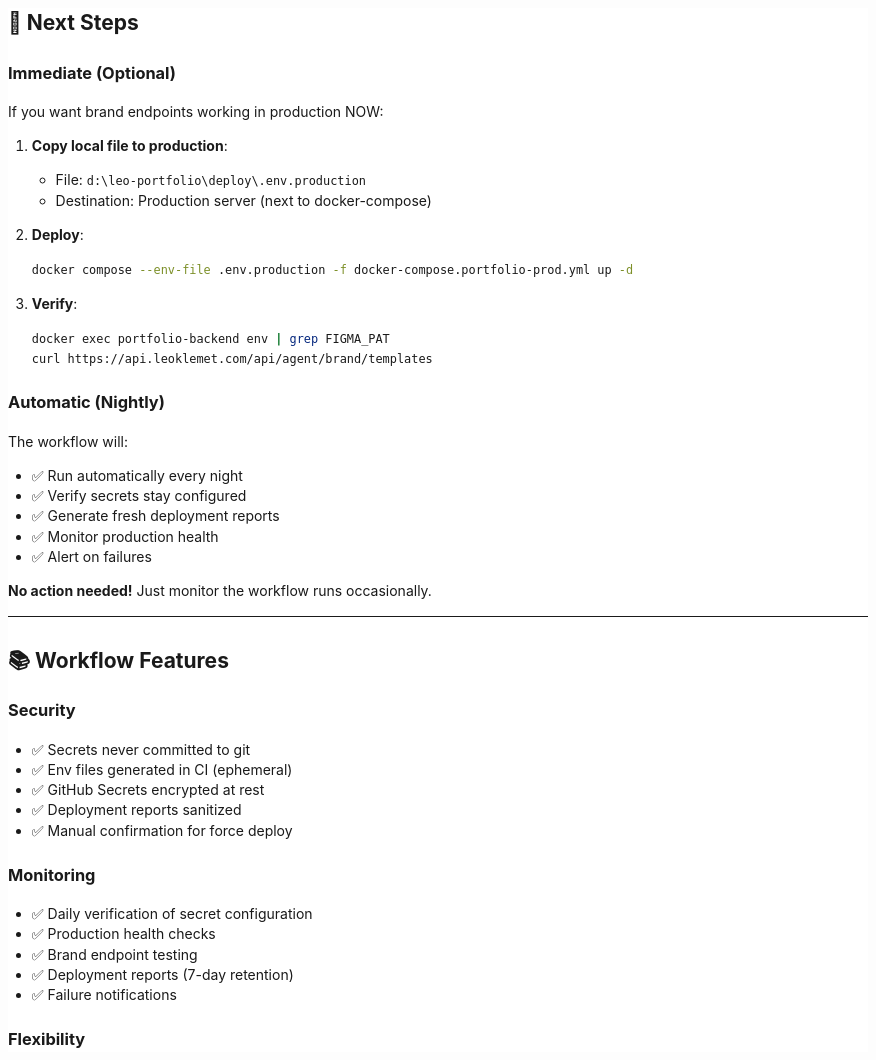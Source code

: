 
## 🚀 Next Steps

### Immediate (Optional)

If you want brand endpoints working in production NOW:

1. **Copy local file to production**:
   - File: `d:\leo-portfolio\deploy\.env.production`
   - Destination: Production server (next to docker-compose)

2. **Deploy**:
   ```bash
   docker compose --env-file .env.production -f docker-compose.portfolio-prod.yml up -d
   ```

3. **Verify**:
   ```bash
   docker exec portfolio-backend env | grep FIGMA_PAT
   curl https://api.leoklemet.com/api/agent/brand/templates
   ```

### Automatic (Nightly)

The workflow will:
- ✅ Run automatically every night
- ✅ Verify secrets stay configured
- ✅ Generate fresh deployment reports
- ✅ Monitor production health
- ✅ Alert on failures

**No action needed!** Just monitor the workflow runs occasionally.

---

## 📚 Workflow Features

### Security

- ✅ Secrets never committed to git
- ✅ Env files generated in CI (ephemeral)
- ✅ GitHub Secrets encrypted at rest
- ✅ Deployment reports sanitized
- ✅ Manual confirmation for force deploy

### Monitoring

- ✅ Daily verification of secret configuration
- ✅ Production health checks
- ✅ Brand endpoint testing
- ✅ Deployment reports (7-day retention)
- ✅ Failure notifications

### Flexibility
